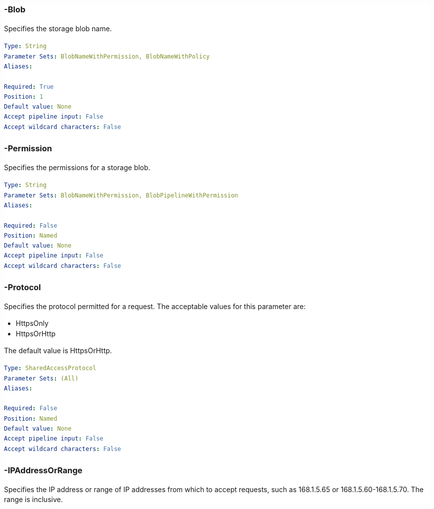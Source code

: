 ### -Blob
Specifies the storage blob name.

```yaml
Type: String
Parameter Sets: BlobNameWithPermission, BlobNameWithPolicy
Aliases:

Required: True
Position: 1
Default value: None
Accept pipeline input: False
Accept wildcard characters: False
```

### -Permission
Specifies the permissions for a storage blob.

```yaml
Type: String
Parameter Sets: BlobNameWithPermission, BlobPipelineWithPermission
Aliases:

Required: False
Position: Named
Default value: None
Accept pipeline input: False
Accept wildcard characters: False
```

### -Protocol
Specifies the protocol permitted for a request.
The acceptable values for this parameter are:
* HttpsOnly
* HttpsOrHttp

The default value is HttpsOrHttp.

```yaml
Type: SharedAccessProtocol
Parameter Sets: (All)
Aliases:

Required: False
Position: Named
Default value: None
Accept pipeline input: False
Accept wildcard characters: False
```

### -IPAddressOrRange
Specifies the IP address or range of IP addresses from which to accept requests, such as 168.1.5.65 or 168.1.5.60-168.1.5.70.
The range is inclusive.
